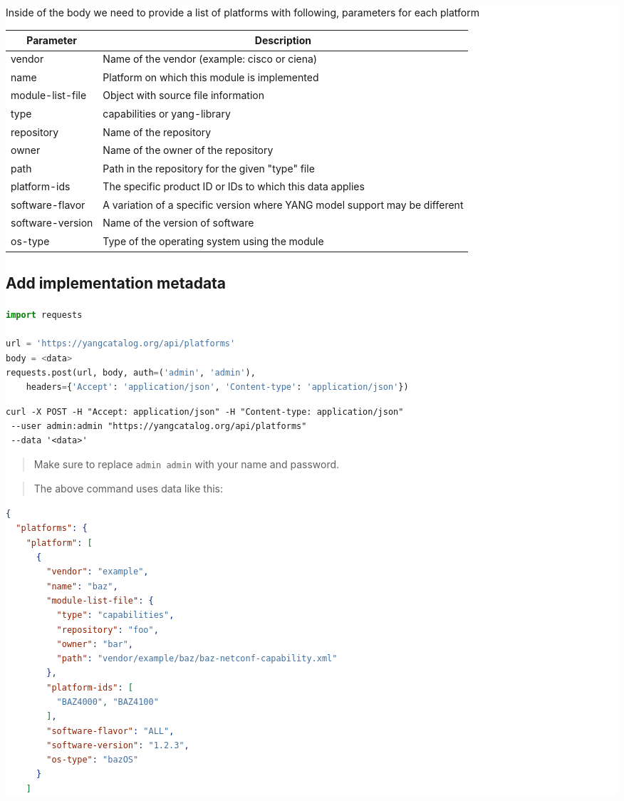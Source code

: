 Inside of the body we need to provide a list of platforms with following,
parameters for each platform

| Parameter        | Description                                                                 |
| ---------------- | --------------------------------------------------------------------------- |
| vendor           | Name of the vendor (example: cisco or ciena)                                |
| name             | Platform on which this module is implemented                                |
| module-list-file | Object with source file information                                         |
| type             | capabilities or yang-library                                                |
| repository       | Name of the repository                                                      |
| owner            | Name of the owner of the repository                                         |
| path             | Path in the repository for the given "type" file                            |
| platform-ids     | The specific product ID or IDs to which this data applies                   |
| software-flavor  | A variation of a specific version where YANG model support may be different |
| software-version | Name of the version of software                                             |
| os-type          | Type of the operating system using the module                               |

## Add implementation metadata

```python
import requests

url = 'https://yangcatalog.org/api/platforms'
body = <data>
requests.post(url, body, auth=('admin', 'admin'),
    headers={'Accept': 'application/json', 'Content-type': 'application/json'})
```

```shell
curl -X POST -H "Accept: application/json" -H "Content-type: application/json"
 --user admin:admin "https://yangcatalog.org/api/platforms"
 --data '<data>'
```

> Make sure to replace `admin admin` with your name and password.

> The above command uses data like this:

```json
{
  "platforms": {
    "platform": [
      {
        "vendor": "example",
        "name": "baz",
        "module-list-file": {
          "type": "capabilities",
          "repository": "foo",
          "owner": "bar",
          "path": "vendor/example/baz/baz-netconf-capability.xml"
        },
        "platform-ids": [
          "BAZ4000", "BAZ4100"
        ],
        "software-flavor": "ALL",
        "software-version": "1.2.3",
        "os-type": "bazOS"
      }
    ]
```